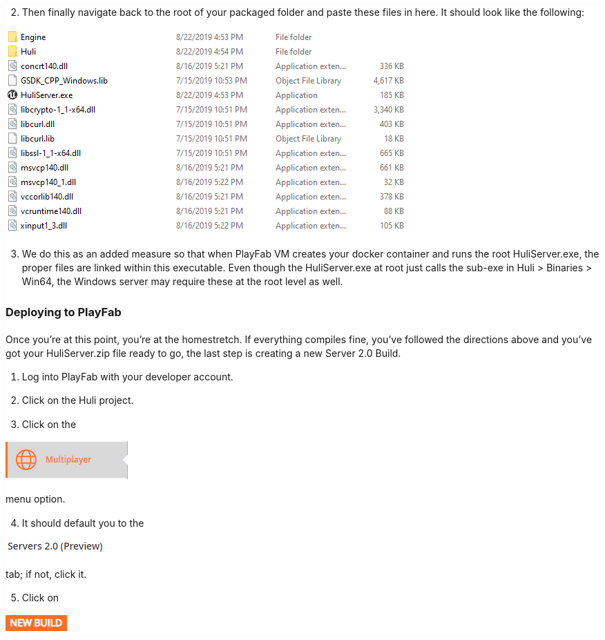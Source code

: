 2. Then finally navigate back to the root of your packaged folder and paste these files in here. It should look like the following:  

![](media/29fef087588d577c54bff735f6523152.png)

3. We do this as an added measure so that when PlayFab VM creates your docker
    container and runs the root HuliServer.exe, the proper files are linked
    within this executable. Even though the HuliServer.exe at root just calls
    the sub-exe in Huli \> Binaries \> Win64, the Windows server may require
    these at the root level as well.

### Deploying to PlayFab

Once you’re at this point, you’re at the homestretch. If everything compiles fine, you’ve followed the directions above and you’ve got your HuliServer.zip file ready to go, the last step is creating a new Server 2.0 Build.

1. Log into PlayFab with your developer account.

2. Click on the Huli project.

3. Click on the

![](media/a64d39fac095bd4aee45b5b9ac410ade.png)

menu option.

4. It should default you to the

![](media/6bca442e3f3e0025b8bc5547f3bdd36d.png)

tab; if not, click it.

5. Click on

![](media/dd7c75987e0c8574fad2855c7959d727.png)
